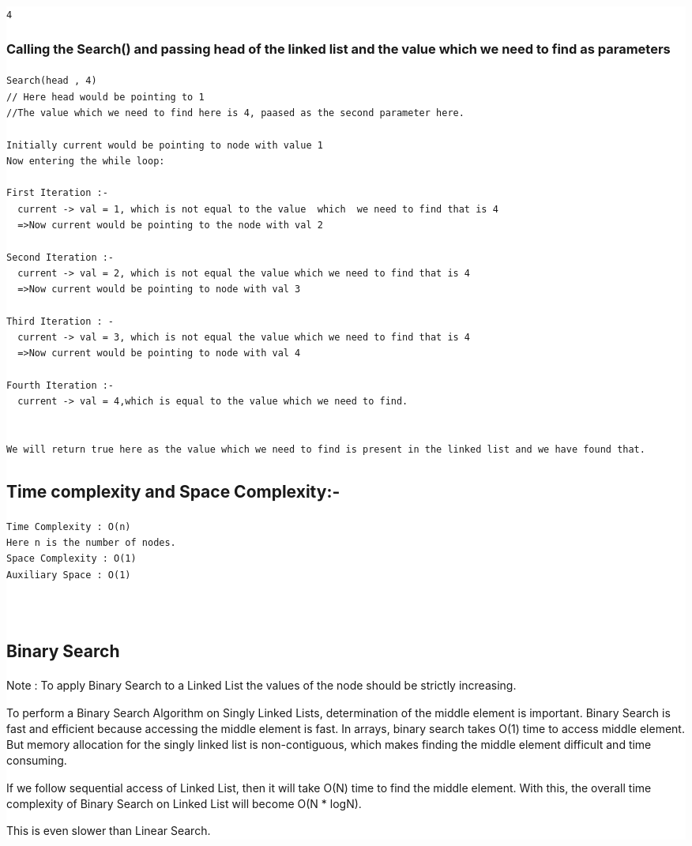     4

### Calling the Search() and passing head of the linked list and  the value which we need to find as parameters

    Search(head , 4) 
    // Here head would be pointing to 1
    //The value which we need to find here is 4, paased as the second parameter here.

    Initially current would be pointing to node with value 1
    Now entering the while loop:

    First Iteration :-
      current -> val = 1, which is not equal to the value  which  we need to find that is 4
      =>Now current would be pointing to the node with val 2

    Second Iteration :-
      current -> val = 2, which is not equal the value which we need to find that is 4
      =>Now current would be pointing to node with val 3

    Third Iteration : - 
      current -> val = 3, which is not equal the value which we need to find that is 4
      =>Now current would be pointing to node with val 4

    Fourth Iteration :-
      current -> val = 4,which is equal to the value which we need to find.
      

    We will return true here as the value which we need to find is present in the linked list and we have found that.

## Time complexity and Space Complexity:-

    Time Complexity : O(n)
    Here n is the number of nodes. 
    Space Complexity : O(1)
    Auxiliary Space : O(1)

</br>

#

## **Binary Search**

Note  : To apply Binary Search to a Linked List the values of the node should be strictly increasing.


To perform a Binary Search Algorithm on Singly Linked Lists, determination of the middle element is important. Binary Search is fast and efficient because accessing the middle element is fast. In arrays, binary search takes O(1) time to access middle element. But memory allocation for the singly linked list is non-contiguous, which makes finding the middle element difficult and time consuming.

If we follow sequential access of Linked List, then it will take O(N) time to find the middle element. With this, the overall time complexity of Binary Search on Linked List will become O(N * logN).

This is even slower than Linear Search.
